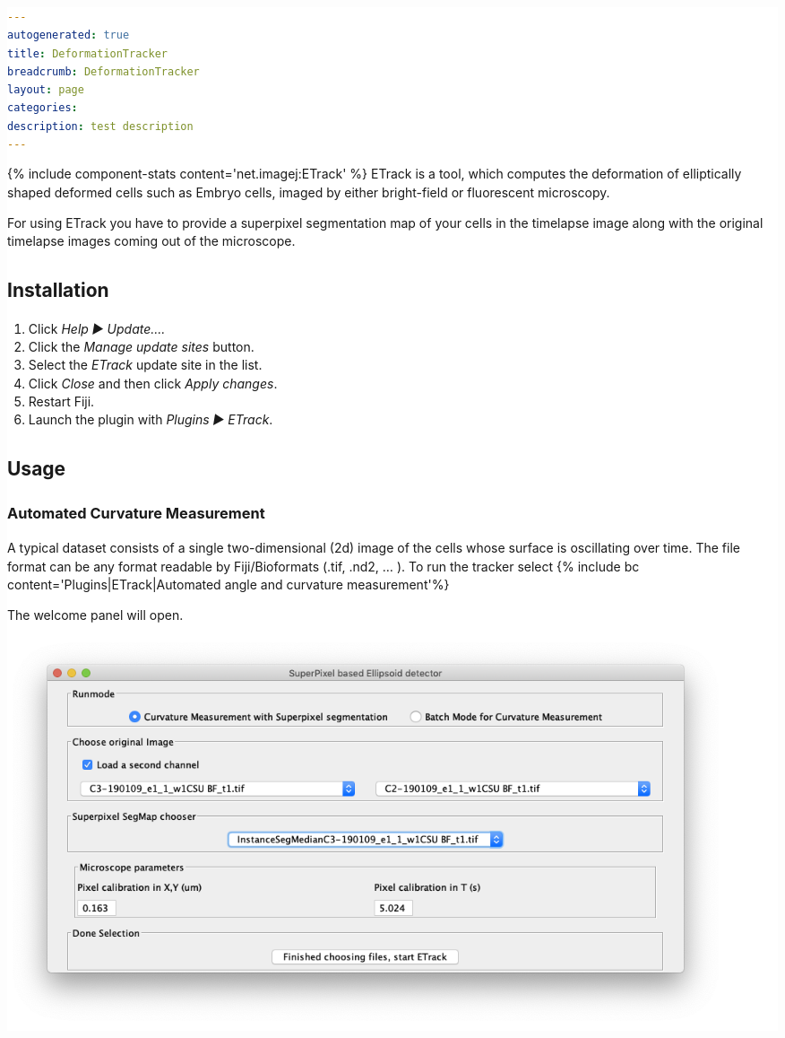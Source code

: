 ```yaml
---
autogenerated: true
title: DeformationTracker
breadcrumb: DeformationTracker
layout: page
categories: 
description: test description
---
```


{% include component-stats content='net.imagej:ETrack' %} ETrack is a tool, which computes the deformation of elliptically shaped deformed cells such as Embryo cells, imaged by either bright-field or fluorescent microscopy.

For using ETrack you have to provide a superpixel segmentation map of your cells in the timelapse image along with the original timelapse images coming out of the microscope.

Installation
------------

1.  Click *Help ▶ Update....*
2.  Click the *Manage update sites* button.
3.  Select the *ETrack* update site in the list.
4.  Click *Close* and then click *Apply changes*.
5.  Restart Fiji.
6.  Launch the plugin with *Plugins ▶ ETrack*.

Usage
-----

### Automated Curvature Measurement

A typical dataset consists of a single two-dimensional (2d) image of the cells whose surface is oscillating over time. The file format can be any format readable by Fiji/Bioformats (.tif, .nd2, … ). To run the tracker select {% include bc content='Plugins|ETrack|Automated angle and curvature measurement'%}

The welcome panel will open.

<img src="/images/pages/WelcomeEtrack.png" width="800"/>

